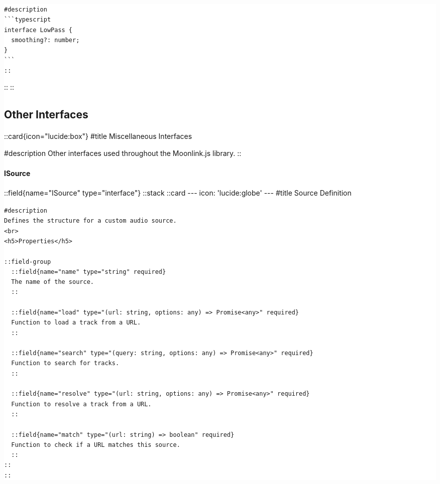     #description
    ```typescript
    interface LowPass {
      smoothing?: number;
    }
    ```
    ::
  ::
::

## Other Interfaces

::card{icon="lucide:box"}
#title
Miscellaneous Interfaces

#description
Other interfaces used throughout the Moonlink.js library.
::

#### ISource
::field{name="ISource" type="interface"}
  ::stack
    ::card
    ---
    icon: 'lucide:globe'
    ---
    #title
    Source Definition

    #description
    Defines the structure for a custom audio source.
    <br>
    <h5>Properties</h5>

    ::field-group
      ::field{name="name" type="string" required}
      The name of the source.
      ::

      ::field{name="load" type="(url: string, options: any) => Promise<any>" required}
      Function to load a track from a URL.
      ::

      ::field{name="search" type="(query: string, options: any) => Promise<any>" required}
      Function to search for tracks.
      ::

      ::field{name="resolve" type="(url: string, options: any) => Promise<any>" required}
      Function to resolve a track from a URL.
      ::

      ::field{name="match" type="(url: string) => boolean" required}
      Function to check if a URL matches this source.
      ::
    ::
    ::
